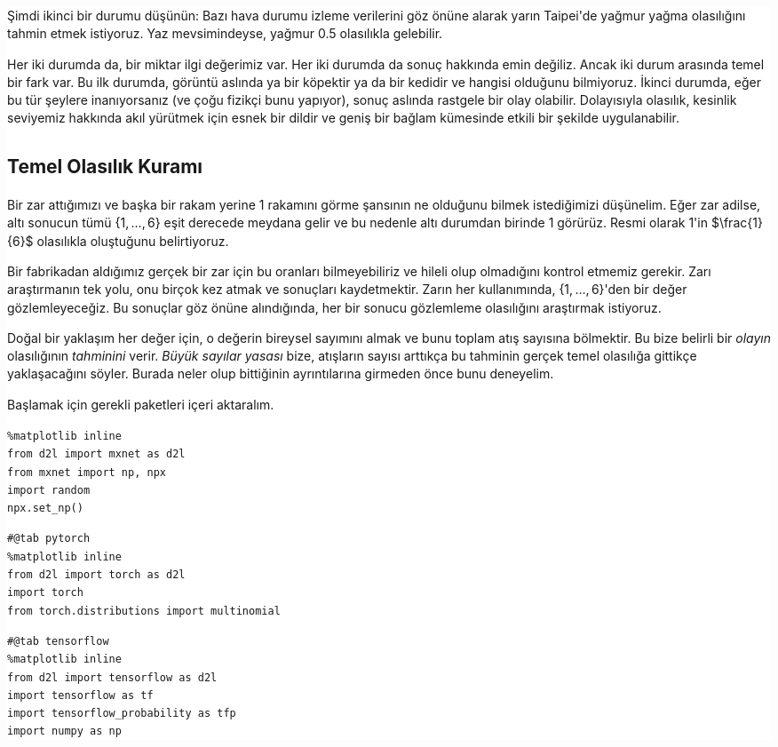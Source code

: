 Şimdi ikinci bir durumu düşünün: Bazı hava durumu izleme verilerini göz önüne alarak yarın Taipei'de yağmur yağma olasılığını tahmin etmek istiyoruz. Yaz mevsimindeyse, yağmur 0.5 olasılıkla gelebilir.

Her iki durumda da, bir miktar ilgi değerimiz var. Her iki durumda da sonuç hakkında emin değiliz.
Ancak iki durum arasında temel bir fark var. Bu ilk durumda, görüntü aslında ya bir köpektir ya da bir kedidir ve  hangisi olduğunu bilmiyoruz. İkinci durumda, eğer bu tür şeylere inanıyorsanız (ve çoğu fizikçi bunu yapıyor), sonuç aslında rastgele bir olay olabilir. Dolayısıyla olasılık, kesinlik seviyemiz hakkında akıl yürütmek için esnek bir dildir ve geniş bir bağlam kümesinde etkili bir şekilde uygulanabilir.

## Temel Olasılık Kuramı

Bir zar attığımızı ve başka bir rakam yerine 1 rakamını görme şansının ne olduğunu bilmek istediğimizi düşünelim. Eğer zar adilse, altı sonucun tümü $\{1, \ldots, 6\}$ eşit derecede meydana gelir ve bu nedenle altı durumdan birinde $1$ görürüz. Resmi olarak $1$'in $\frac{1}{6}$ olasılıkla oluştuğunu belirtiyoruz.

Bir fabrikadan aldığımız gerçek bir zar için bu oranları bilmeyebiliriz ve hileli olup olmadığını kontrol etmemiz gerekir. Zarı araştırmanın tek yolu, onu birçok kez atmak ve sonuçları kaydetmektir. Zarın her kullanımında, $\{1, \ldots, 6\}$'den bir değer gözlemleyeceğiz. Bu sonuçlar göz önüne alındığında, her bir sonucu gözlemleme olasılığını araştırmak istiyoruz.

Doğal bir yaklaşım her değer için, o değerin bireysel sayımını almak ve bunu toplam atış sayısına bölmektir.
Bu bize belirli bir *olayın* olasılığının *tahminini* verir. *Büyük sayılar yasası* bize, atışların sayısı arttıkça bu tahminin gerçek temel olasılığa gittikçe yaklaşacağını söyler. Burada neler olup bittiğinin ayrıntılarına girmeden önce bunu deneyelim.

Başlamak için gerekli paketleri içeri aktaralım.

```{.python .input}
%matplotlib inline
from d2l import mxnet as d2l
from mxnet import np, npx
import random
npx.set_np()
```

```{.python .input}
#@tab pytorch
%matplotlib inline
from d2l import torch as d2l
import torch
from torch.distributions import multinomial
```

```{.python .input}
#@tab tensorflow
%matplotlib inline
from d2l import tensorflow as d2l
import tensorflow as tf
import tensorflow_probability as tfp
import numpy as np
```
